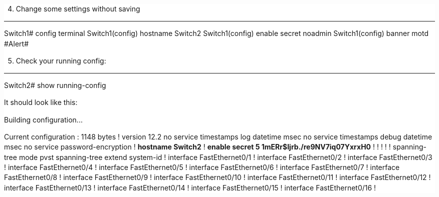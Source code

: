 4. Change some settings without saving
---
Switch1# config terminal
Switch1(config) hostname Switch2
Switch1(config) enable secret noadmin
Switch1(config) banner motd #Alert#

5. Check your running config:
---
Switch2# show running-config

It should look like this:

Building configuration...

Current configuration : 1148 bytes
!
version 12.2
no service timestamps log datetime msec
no service timestamps debug datetime msec
no service password-encryption
!
**hostname Switch2**
!
**enable secret 5 $1$mERr$Ijrb./re9NV7iq07YxrxH0**
!
!
!
!
!
spanning-tree mode pvst
spanning-tree extend system-id
!
interface FastEthernet0/1
!
interface FastEthernet0/2
!
interface FastEthernet0/3
!
interface FastEthernet0/4
!
interface FastEthernet0/5
!
interface FastEthernet0/6
!
interface FastEthernet0/7
!
interface FastEthernet0/8
!
interface FastEthernet0/9
!
interface FastEthernet0/10
!
interface FastEthernet0/11
!
interface FastEthernet0/12
!
interface FastEthernet0/13
!
interface FastEthernet0/14
!
interface FastEthernet0/15
!
interface FastEthernet0/16
!